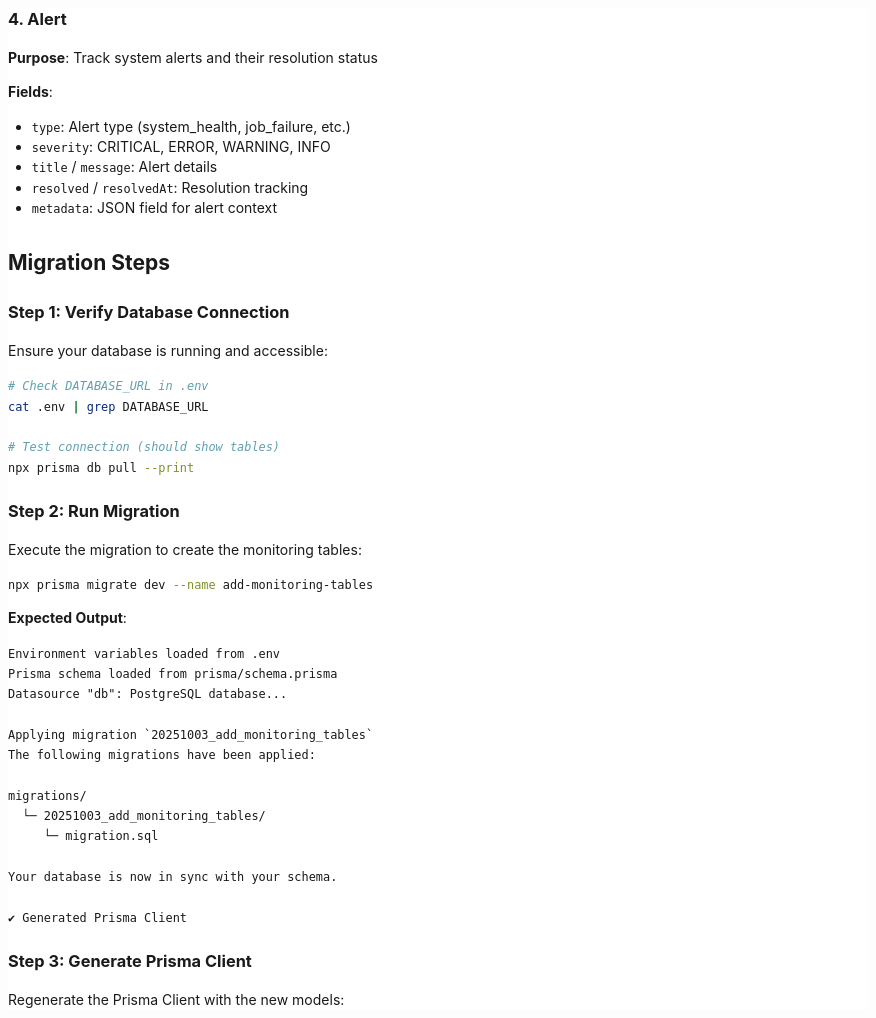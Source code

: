 ### 4. Alert
**Purpose**: Track system alerts and their resolution status

**Fields**:
- `type`: Alert type (system_health, job_failure, etc.)
- `severity`: CRITICAL, ERROR, WARNING, INFO
- `title` / `message`: Alert details
- `resolved` / `resolvedAt`: Resolution tracking
- `metadata`: JSON field for alert context

## Migration Steps

### Step 1: Verify Database Connection

Ensure your database is running and accessible:

```bash
# Check DATABASE_URL in .env
cat .env | grep DATABASE_URL

# Test connection (should show tables)
npx prisma db pull --print
```

### Step 2: Run Migration

Execute the migration to create the monitoring tables:

```bash
npx prisma migrate dev --name add-monitoring-tables
```

**Expected Output**:
```
Environment variables loaded from .env
Prisma schema loaded from prisma/schema.prisma
Datasource "db": PostgreSQL database...

Applying migration `20251003_add_monitoring_tables`
The following migrations have been applied:

migrations/
  └─ 20251003_add_monitoring_tables/
     └─ migration.sql

Your database is now in sync with your schema.

✔ Generated Prisma Client
```

### Step 3: Generate Prisma Client

Regenerate the Prisma Client with the new models:
